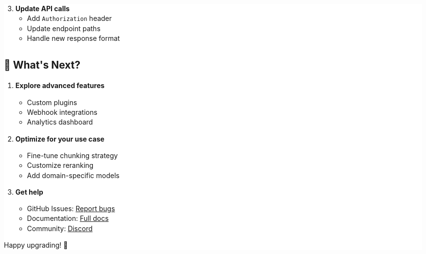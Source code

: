 3. **Update API calls**
   - Add `Authorization` header
   - Update endpoint paths
   - Handle new response format

## 🎉 What's Next?

1. **Explore advanced features**
   - Custom plugins
   - Webhook integrations
   - Analytics dashboard

2. **Optimize for your use case**
   - Fine-tune chunking strategy
   - Customize reranking
   - Add domain-specific models

3. **Get help**
   - GitHub Issues: [Report bugs](https://github.com/your-repo/issues)
   - Documentation: [Full docs](https://docs.munirag.ai)
   - Community: [Discord](https://discord.gg/munirag)

Happy upgrading! 🚀